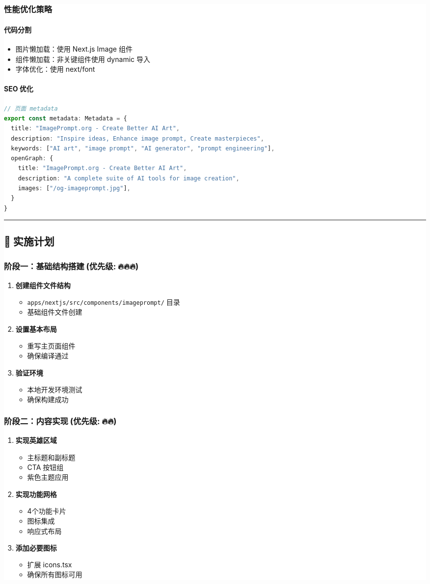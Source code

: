 ### 性能优化策略

#### 代码分割
- 图片懒加载：使用 Next.js Image 组件
- 组件懒加载：非关键组件使用 dynamic 导入
- 字体优化：使用 next/font

#### SEO 优化
```typescript
// 页面 metadata
export const metadata: Metadata = {
  title: "ImagePrompt.org - Create Better AI Art", 
  description: "Inspire ideas, Enhance image prompt, Create masterpieces",
  keywords: ["AI art", "image prompt", "AI generator", "prompt engineering"],
  openGraph: {
    title: "ImagePrompt.org - Create Better AI Art",
    description: "A complete suite of AI tools for image creation",
    images: ["/og-imageprompt.jpg"],
  }
}
```

---

## 🎯 实施计划

### 阶段一：基础结构搭建 (优先级: 🔥🔥🔥)
1. **创建组件文件结构**
   - `apps/nextjs/src/components/imageprompt/` 目录
   - 基础组件文件创建
   
2. **设置基本布局**
   - 重写主页面组件
   - 确保编译通过
   
3. **验证环境**
   - 本地开发环境测试
   - 确保构建成功

### 阶段二：内容实现 (优先级: 🔥🔥)
1. **实现英雄区域**
   - 主标题和副标题
   - CTA 按钮组
   - 紫色主题应用
   
2. **实现功能网格**
   - 4个功能卡片
   - 图标集成
   - 响应式布局
   
3. **添加必要图标**
   - 扩展 icons.tsx
   - 确保所有图标可用
